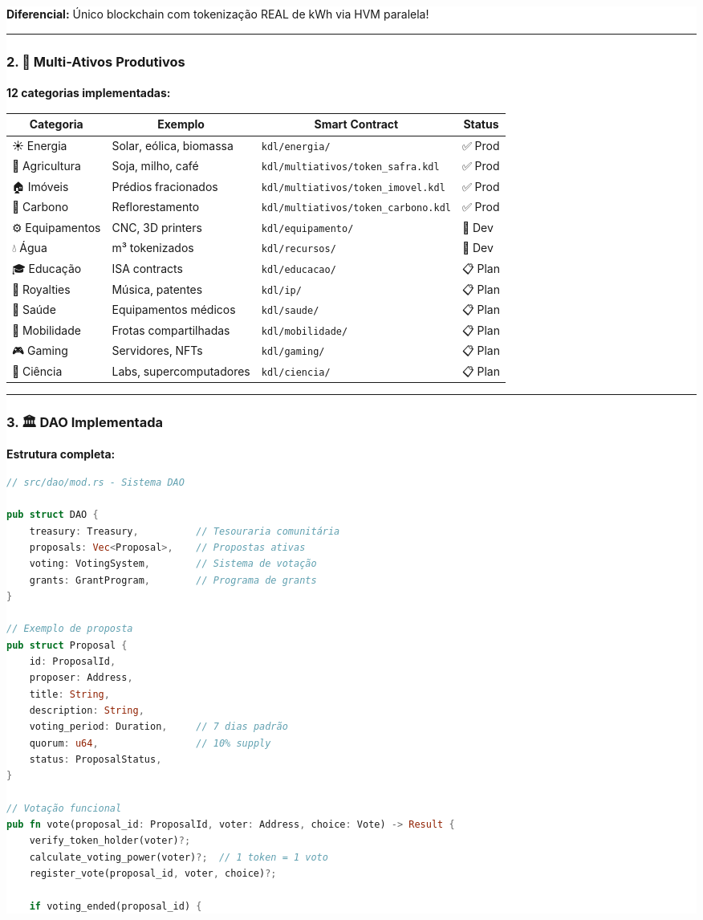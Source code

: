 **Diferencial:** Único blockchain com tokenização REAL de kWh via HVM paralela!

---

### 2. 🌾 **Multi-Ativos Produtivos**

**12 categorias implementadas:**

| Categoria | Exemplo | Smart Contract | Status |
|-----------|---------|----------------|--------|
| ☀️ Energia | Solar, eólica, biomassa | `kdl/energia/` | ✅ Prod |
| 🌾 Agricultura | Soja, milho, café | `kdl/multiativos/token_safra.kdl` | ✅ Prod |
| 🏠 Imóveis | Prédios fracionados | `kdl/multiativos/token_imovel.kdl` | ✅ Prod |
| 🌳 Carbono | Reflorestamento | `kdl/multiativos/token_carbono.kdl` | ✅ Prod |
| ⚙️ Equipamentos | CNC, 3D printers | `kdl/equipamento/` | 🔨 Dev |
| 💧 Água | m³ tokenizados | `kdl/recursos/` | 🔨 Dev |
| 🎓 Educação | ISA contracts | `kdl/educacao/` | 📋 Plan |
| 🎵 Royalties | Música, patentes | `kdl/ip/` | 📋 Plan |
| 🥼 Saúde | Equipamentos médicos | `kdl/saude/` | 📋 Plan |
| 🚗 Mobilidade | Frotas compartilhadas | `kdl/mobilidade/` | 📋 Plan |
| 🎮 Gaming | Servidores, NFTs | `kdl/gaming/` | 📋 Plan |
| 🔬 Ciência | Labs, supercomputadores | `kdl/ciencia/` | 📋 Plan |

---

### 3. 🏛️ **DAO Implementada**

**Estrutura completa:**

```rust
// src/dao/mod.rs - Sistema DAO

pub struct DAO {
    treasury: Treasury,          // Tesouraria comunitária
    proposals: Vec<Proposal>,    // Propostas ativas
    voting: VotingSystem,        // Sistema de votação
    grants: GrantProgram,        // Programa de grants
}

// Exemplo de proposta
pub struct Proposal {
    id: ProposalId,
    proposer: Address,
    title: String,
    description: String,
    voting_period: Duration,     // 7 dias padrão
    quorum: u64,                 // 10% supply
    status: ProposalStatus,
}

// Votação funcional
pub fn vote(proposal_id: ProposalId, voter: Address, choice: Vote) -> Result {
    verify_token_holder(voter)?;
    calculate_voting_power(voter)?;  // 1 token = 1 voto
    register_vote(proposal_id, voter, choice)?;
    
    if voting_ended(proposal_id) {
```